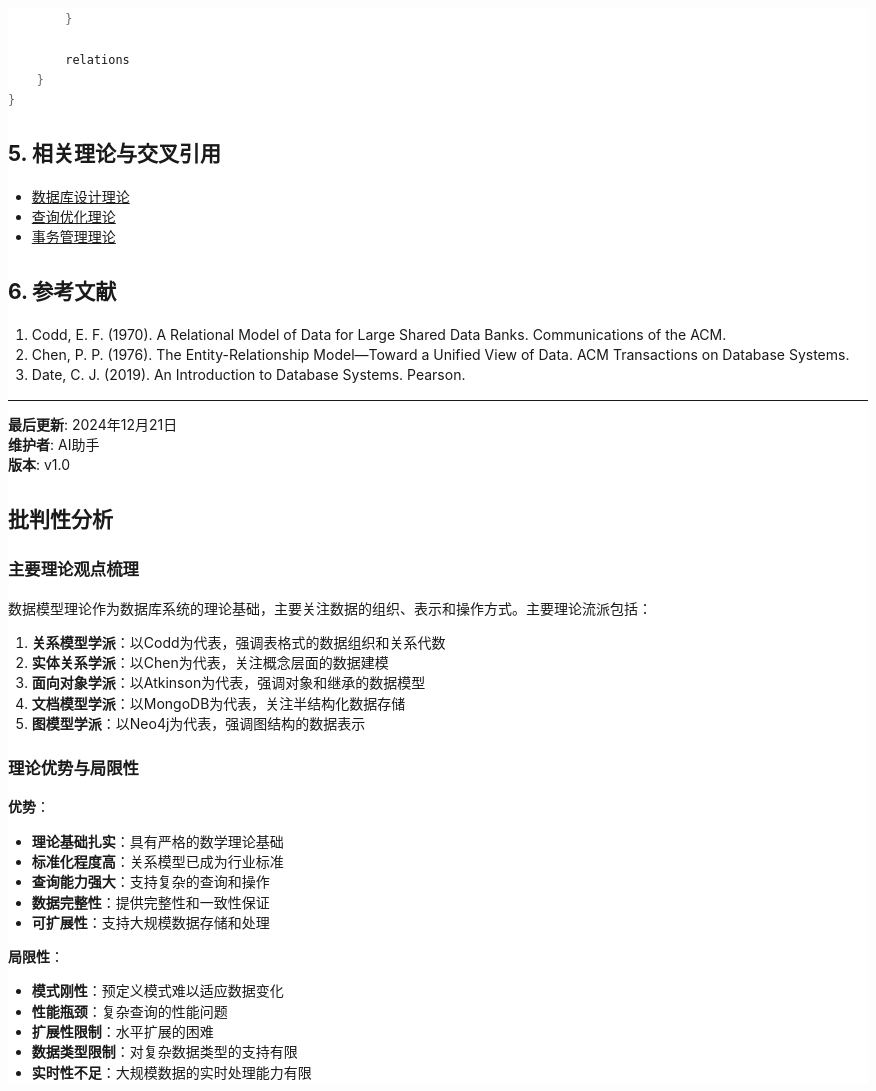 ```rust
        }
        
        relations
    }
}
```

## 5. 相关理论与交叉引用

- [数据库设计理论](../02_Database_Design/01_Database_Design_Theory.md)
- [查询优化理论](../03_Query_Optimization/01_Query_Optimization_Theory.md)
- [事务管理理论](../04_Transaction_Management/01_Transaction_Management_Theory.md)

## 6. 参考文献

1. Codd, E. F. (1970). A Relational Model of Data for Large Shared Data Banks. Communications of the ACM.
2. Chen, P. P. (1976). The Entity-Relationship Model—Toward a Unified View of Data. ACM Transactions on Database Systems.
3. Date, C. J. (2019). An Introduction to Database Systems. Pearson.

---

**最后更新**: 2024年12月21日  
**维护者**: AI助手  
**版本**: v1.0

## 批判性分析

### 主要理论观点梳理

数据模型理论作为数据库系统的理论基础，主要关注数据的组织、表示和操作方式。主要理论流派包括：

1. **关系模型学派**：以Codd为代表，强调表格式的数据组织和关系代数
2. **实体关系学派**：以Chen为代表，关注概念层面的数据建模
3. **面向对象学派**：以Atkinson为代表，强调对象和继承的数据模型
4. **文档模型学派**：以MongoDB为代表，关注半结构化数据存储
5. **图模型学派**：以Neo4j为代表，强调图结构的数据表示

### 理论优势与局限性

**优势**：

- **理论基础扎实**：具有严格的数学理论基础
- **标准化程度高**：关系模型已成为行业标准
- **查询能力强大**：支持复杂的查询和操作
- **数据完整性**：提供完整性和一致性保证
- **可扩展性**：支持大规模数据存储和处理

**局限性**：

- **模式刚性**：预定义模式难以适应数据变化
- **性能瓶颈**：复杂查询的性能问题
- **扩展性限制**：水平扩展的困难
- **数据类型限制**：对复杂数据类型的支持有限
- **实时性不足**：大规模数据的实时处理能力有限
